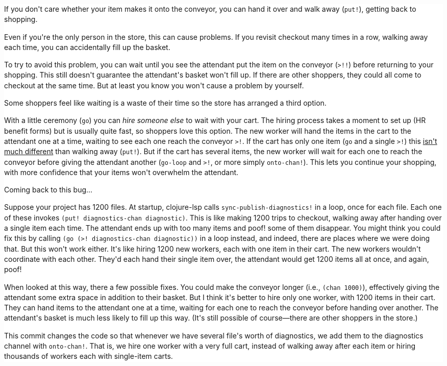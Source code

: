 If you don't care whether your item makes it onto the conveyor, you can
hand it over and walk away (`put!`), getting back to shopping.

Even if you're the only person in the store, this can cause problems. If
you revisit checkout many times in a row, walking away each time, you
can accidentally fill up the basket.

To try to avoid this problem, you can wait until you see the attendant
put the item on the conveyor (`>!!`) before returning to your shopping.
This still doesn't guarantee the attendant's basket won't fill up. If
there are other shoppers, they could all come to checkout at the same
time. But at least you know you won't cause a problem by yourself.

Some shoppers feel like waiting is a waste of their time so the store
has arranged a third option.

With a little ceremony (`go`) you can _hire someone else_ to wait with
your cart. The hiring process takes a moment to set up (HR benefit
forms) but is usually quite fast, so shoppers love this option. The new
worker will hand the items in the cart to the attendant one at a time,
waiting to see each one reach the conveyor `>!`. If the cart has only
one item (`go` and a single `>!`) this [isn't much
different](https://github.com/clojure/core.async/wiki/Go-Block-Best-Practices#general-advice)
than walking away (`put!`). But if the cart has several items, the new
worker will wait for each one to reach the conveyor before giving the
attendant another (`go-loop` and `>!`, or more simply `onto-chan!`).
This lets you continue your shopping, with more confidence that your
items won't overwhelm the attendant.

Coming back to this bug...

Suppose your project has 1200 files. At startup, clojure-lsp calls
`sync-publish-diagnostics!` in a loop, once for each file. Each one of
these invokes `(put! diagnostics-chan diagnostic)`. This is like making
1200 trips to checkout, walking away after handing over a single item
each time. The attendant ends up with too many items and poof! some of
them disappear. You might think you could fix this by calling `(go (>!
diagnostics-chan diagnostic))` in a loop instead, and indeed, there are
places where we were doing that. But this won't work either. It's like
hiring 1200 new workers, each with one item in their cart. The new
workers wouldn't coordinate with each other. They'd each hand their
single item over, the attendant would get 1200 items all at once, and
again, poof!

When looked at this way, there a few possible fixes. You could make the
conveyor longer (i.e., `(chan 1000)`), effectively giving the attendant
some extra space in addition to their basket. But I think it's better to
hire only one worker, with 1200 items in their cart. They can hand items
to the attendant one at a time, waiting for each one to reach the
conveyor before handing over another. The attendant's basket is much
less likely to fill up this way. (It's still possible of course—there
are other shoppers in the store.)

This commit changes the code so that whenever we have several file's
worth of diagnostics, we add them to the diagnostics channel with
`onto-chan!`. That is, we hire one worker with a very full cart, instead
of walking away after each item or hiring thousands of workers each with
single-item carts.
